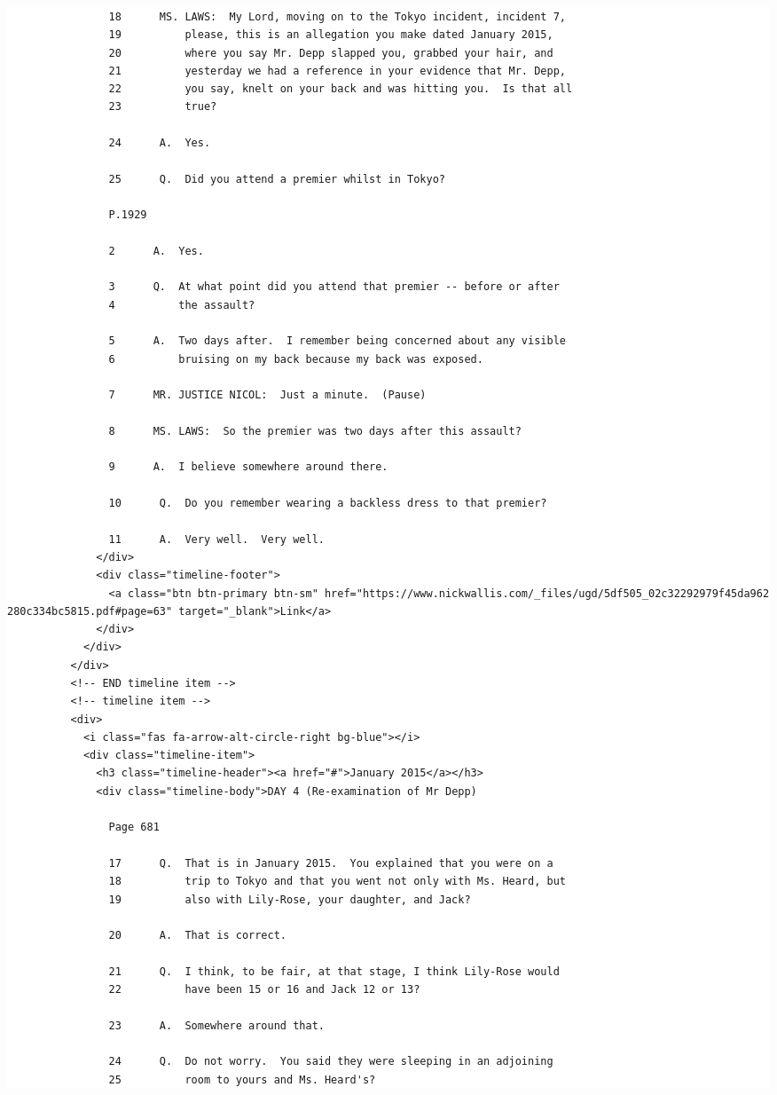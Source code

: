                     18      MS. LAWS:  My Lord, moving on to the Tokyo incident, incident 7,
                    19          please, this is an allegation you make dated January 2015,
                    20          where you say Mr. Depp slapped you, grabbed your hair, and
                    21          yesterday we had a reference in your evidence that Mr. Depp,
                    22          you say, knelt on your back and was hitting you.  Is that all
                    23          true?

                    24      A.  Yes.

                    25      Q.  Did you attend a premier whilst in Tokyo?

                    P.1929

                    2      A.  Yes.

                    3      Q.  At what point did you attend that premier -- before or after
                    4          the assault?

                    5      A.  Two days after.  I remember being concerned about any visible
                    6          bruising on my back because my back was exposed.

                    7      MR. JUSTICE NICOL:  Just a minute.  (Pause)

                    8      MS. LAWS:  So the premier was two days after this assault?

                    9      A.  I believe somewhere around there.

                    10      Q.  Do you remember wearing a backless dress to that premier?

                    11      A.  Very well.  Very well.
                  </div>
                  <div class="timeline-footer">
                    <a class="btn btn-primary btn-sm" href="https://www.nickwallis.com/_files/ugd/5df505_02c32292979f45da962280c334bc5815.pdf#page=63" target="_blank">Link</a>
                  </div>
                </div>
              </div>
              <!-- END timeline item -->
              <!-- timeline item -->
              <div>
                <i class="fas fa-arrow-alt-circle-right bg-blue"></i>
                <div class="timeline-item">
                  <h3 class="timeline-header"><a href="#">January 2015</a></h3>
                  <div class="timeline-body">DAY 4 (Re-examination of Mr Depp)

                    Page 681

                    17      Q.  That is in January 2015.  You explained that you were on a
                    18          trip to Tokyo and that you went not only with Ms. Heard, but
                    19          also with Lily-Rose, your daughter, and Jack?

                    20      A.  That is correct.

                    21      Q.  I think, to be fair, at that stage, I think Lily-Rose would
                    22          have been 15 or 16 and Jack 12 or 13?

                    23      A.  Somewhere around that.

                    24      Q.  Do not worry.  You said they were sleeping in an adjoining
                    25          room to yours and Ms. Heard's?
